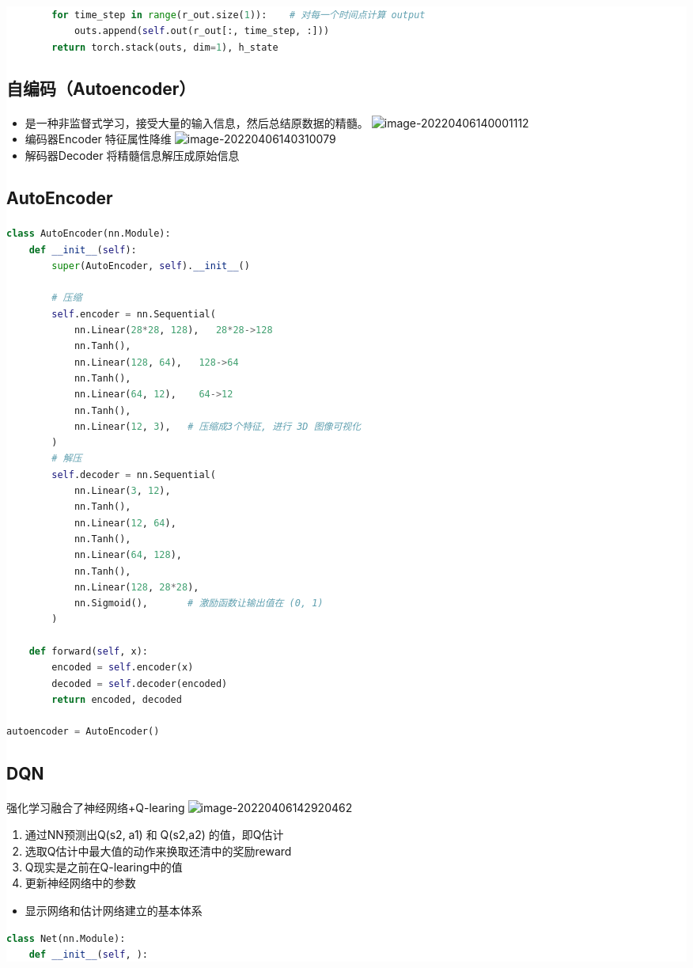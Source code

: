 ```python
        for time_step in range(r_out.size(1)):    # 对每一个时间点计算 output
            outs.append(self.out(r_out[:, time_step, :]))
        return torch.stack(outs, dim=1), h_state
```
## 自编码（Autoencoder）
- 是一种非监督式学习，接受大量的输入信息，然后总结原数据的精髓。
![image-20220406140001112](https://gitee.com/codingWang1/blog-image/raw/master/img/202204122136224.png)
- 编码器Encoder
特征属性降维
![image-20220406140310079](https://gitee.com/codingWang1/blog-image/raw/master/img/202204122136225.png)
- 解码器Decoder
将精髓信息解压成原始信息
## AutoEncoder
```python
class AutoEncoder(nn.Module):
    def __init__(self):
        super(AutoEncoder, self).__init__()

        # 压缩
        self.encoder = nn.Sequential(
            nn.Linear(28*28, 128),   28*28->128
            nn.Tanh(),
            nn.Linear(128, 64),   128->64
            nn.Tanh(),
            nn.Linear(64, 12),    64->12
            nn.Tanh(),
            nn.Linear(12, 3),   # 压缩成3个特征, 进行 3D 图像可视化
        )
        # 解压
        self.decoder = nn.Sequential(
            nn.Linear(3, 12),
            nn.Tanh(),
            nn.Linear(12, 64),
            nn.Tanh(),
            nn.Linear(64, 128),
            nn.Tanh(),
            nn.Linear(128, 28*28),
            nn.Sigmoid(),       # 激励函数让输出值在 (0, 1)
        )

    def forward(self, x):
        encoded = self.encoder(x)
        decoded = self.decoder(encoded)
        return encoded, decoded

autoencoder = AutoEncoder()
```
## DQN
强化学习融合了神经网络+Q-learing
![image-20220406142920462](https://gitee.com/codingWang1/blog-image/raw/master/img/202204122136226.png)
1. 通过NN预测出Q(s2, a1) 和 Q(s2,a2) 的值，即Q估计
2. 选取Q估计中最大值的动作来换取还清中的奖励reward
3. Q现实是之前在Q-learing中的值
4. 更新神经网络中的参数
- 显示网络和估计网络建立的基本体系
```python
class Net(nn.Module):
    def __init__(self, ):
```